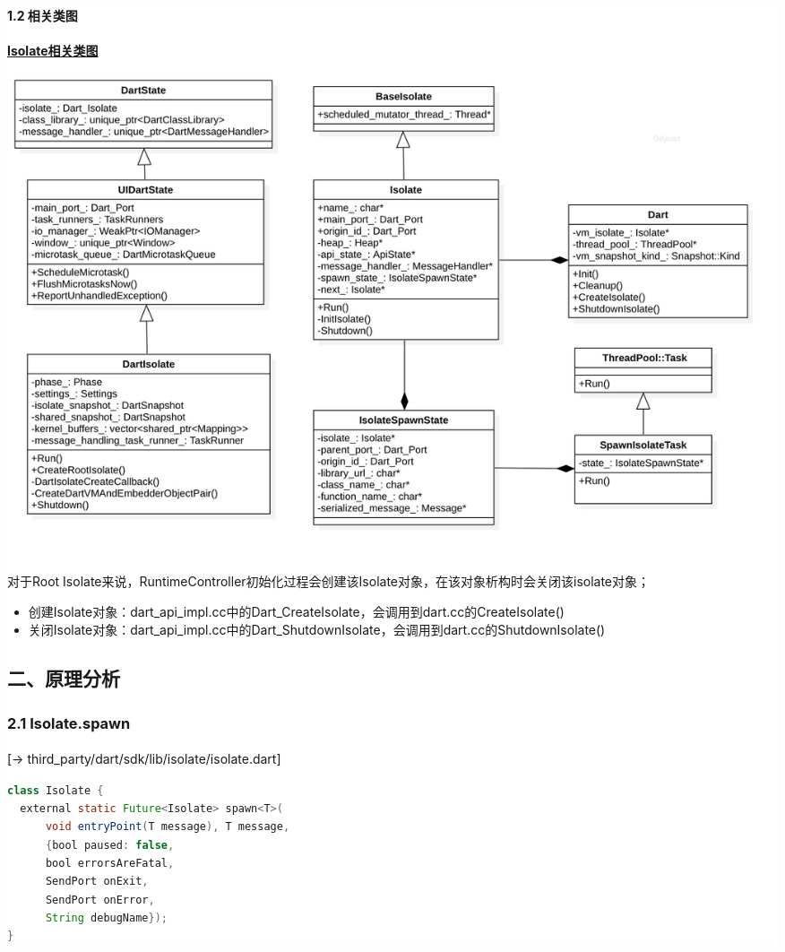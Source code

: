#### 1.2 相关类图

**[Isolate相关类图](/img/flutter_isolate/ClassIsolate.jpg)**

![Isolate相关类图](/img/flutter_isolate/ClassIsolate.jpg)


对于Root Isolate来说，RuntimeController初始化过程会创建该Isolate对象，在该对象析构时会关闭该isolate对象；

- 创建Isolate对象：dart_api_impl.cc中的Dart_CreateIsolate，会调用到dart.cc的CreateIsolate()
- 关闭Isolate对象：dart_api_impl.cc中的Dart_ShutdownIsolate，会调用到dart.cc的ShutdownIsolate()


## 二、原理分析

### 2.1 Isolate.spawn
[-> third_party/dart/sdk/lib/isolate/isolate.dart]

```Java
class Isolate {
  external static Future<Isolate> spawn<T>(
      void entryPoint(T message), T message,
      {bool paused: false,
      bool errorsAreFatal,
      SendPort onExit,
      SendPort onError,
      String debugName});
}
```
